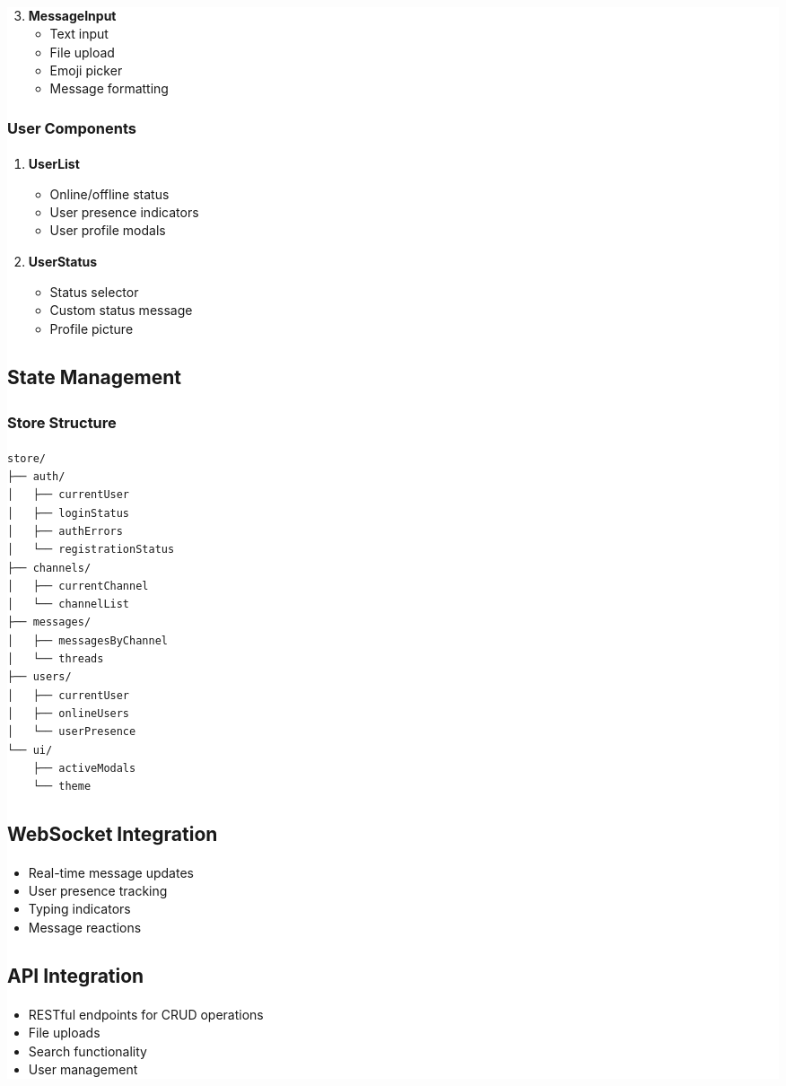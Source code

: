 3. **MessageInput**
   - Text input
   - File upload
   - Emoji picker
   - Message formatting

### User Components
1. **UserList**
   - Online/offline status
   - User presence indicators
   - User profile modals

2. **UserStatus**
   - Status selector
   - Custom status message
   - Profile picture

## State Management

### Store Structure
```
store/
├── auth/
│   ├── currentUser
│   ├── loginStatus
│   ├── authErrors
│   └── registrationStatus
├── channels/
│   ├── currentChannel
│   └── channelList
├── messages/
│   ├── messagesByChannel
│   └── threads
├── users/
│   ├── currentUser
│   ├── onlineUsers
│   └── userPresence
└── ui/
    ├── activeModals
    └── theme
```

## WebSocket Integration
- Real-time message updates
- User presence tracking
- Typing indicators
- Message reactions

## API Integration
- RESTful endpoints for CRUD operations
- File uploads
- Search functionality
- User management
